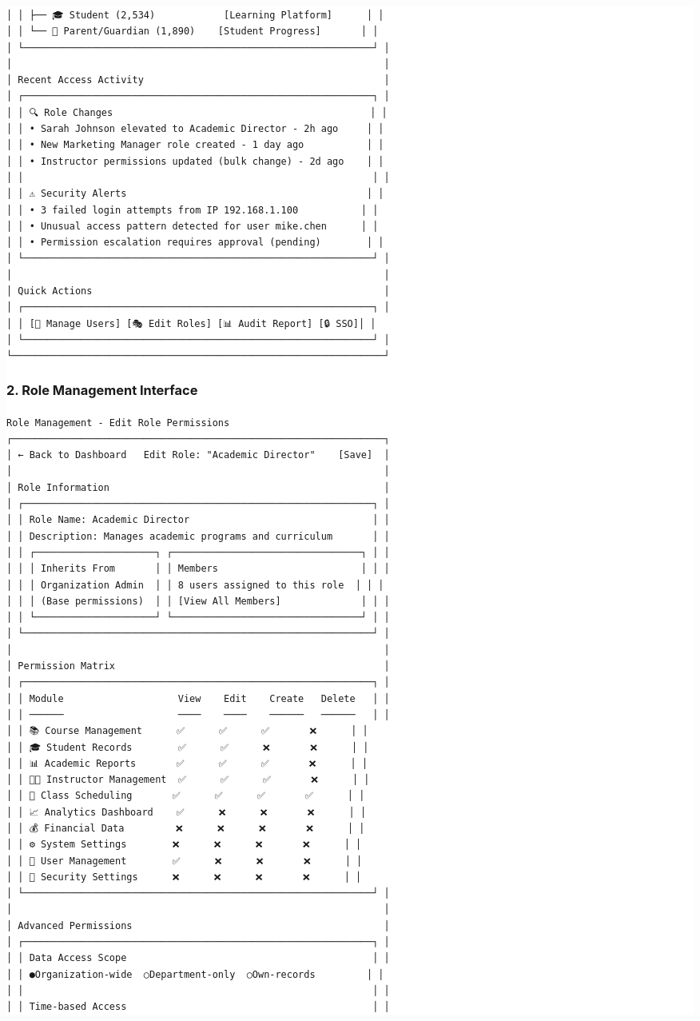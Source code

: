 ```
│ │ ├── 🎓 Student (2,534)            [Learning Platform]      │ │
│ │ └── 👥 Parent/Guardian (1,890)    [Student Progress]       │ │
│ └─────────────────────────────────────────────────────────────┘ │
│                                                                 │
│ Recent Access Activity                                          │
│ ┌─────────────────────────────────────────────────────────────┐ │
│ │ 🔍 Role Changes                                             │ │
│ │ • Sarah Johnson elevated to Academic Director - 2h ago     │ │
│ │ • New Marketing Manager role created - 1 day ago           │ │
│ │ • Instructor permissions updated (bulk change) - 2d ago    │ │
│ │                                                             │ │
│ │ ⚠️ Security Alerts                                          │ │
│ │ • 3 failed login attempts from IP 192.168.1.100           │ │
│ │ • Unusual access pattern detected for user mike.chen      │ │
│ │ • Permission escalation requires approval (pending)        │ │
│ └─────────────────────────────────────────────────────────────┘ │
│                                                                 │
│ Quick Actions                                                   │
│ ┌─────────────────────────────────────────────────────────────┐ │
│ │ [👥 Manage Users] [🎭 Edit Roles] [📊 Audit Report] [🔒 SSO]│ │
│ └─────────────────────────────────────────────────────────────┘ │
└─────────────────────────────────────────────────────────────────┘
```

### 2. Role Management Interface
```
Role Management - Edit Role Permissions
┌─────────────────────────────────────────────────────────────────┐
│ ← Back to Dashboard   Edit Role: "Academic Director"    [Save]  │
│                                                                 │
│ Role Information                                                │
│ ┌─────────────────────────────────────────────────────────────┐ │
│ │ Role Name: Academic Director                                │ │
│ │ Description: Manages academic programs and curriculum       │ │
│ │ ┌─────────────────────┐ ┌─────────────────────────────────┐ │ │
│ │ │ Inherits From       │ │ Members                         │ │ │
│ │ │ Organization Admin  │ │ 8 users assigned to this role  │ │ │
│ │ │ (Base permissions)  │ │ [View All Members]              │ │ │
│ │ └─────────────────────┘ └─────────────────────────────────┘ │ │
│ └─────────────────────────────────────────────────────────────┘ │
│                                                                 │
│ Permission Matrix                                               │
│ ┌─────────────────────────────────────────────────────────────┐ │
│ │ Module                    View    Edit    Create   Delete   │ │
│ │ ──────                    ────    ────    ──────   ──────   │ │
│ │ 📚 Course Management      ✅      ✅      ✅       ❌      │ │
│ │ 🎓 Student Records        ✅      ✅      ❌       ❌      │ │
│ │ 📊 Academic Reports       ✅      ✅      ✅       ❌      │ │
│ │ 👨‍🏫 Instructor Management  ✅      ✅      ✅       ❌      │ │
│ │ 📅 Class Scheduling       ✅      ✅      ✅       ✅      │ │
│ │ 📈 Analytics Dashboard    ✅      ❌      ❌       ❌      │ │
│ │ 💰 Financial Data         ❌      ❌      ❌       ❌      │ │
│ │ ⚙️ System Settings        ❌      ❌      ❌       ❌      │ │
│ │ 👥 User Management        ✅      ❌      ❌       ❌      │ │
│ │ 🔐 Security Settings      ❌      ❌      ❌       ❌      │ │
│ └─────────────────────────────────────────────────────────────┘ │
│                                                                 │
│ Advanced Permissions                                            │
│ ┌─────────────────────────────────────────────────────────────┐ │
│ │ Data Access Scope                                           │ │
│ │ ●Organization-wide  ○Department-only  ○Own-records         │ │
│ │                                                             │ │
│ │ Time-based Access                                           │ │
```